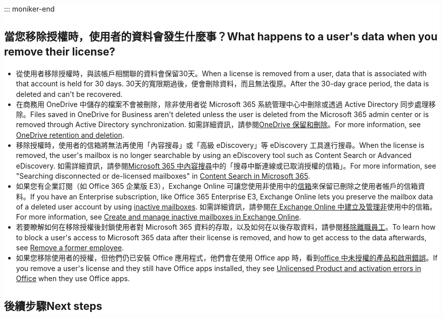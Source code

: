 ::: moniker-end

## <a name="what-happens-to-a-users-data-when-you-remove-their-license"></a><span data-ttu-id="843a8-160">當您移除授權時，使用者的資料會發生什麼事？</span><span class="sxs-lookup"><span data-stu-id="843a8-160">What happens to a user's data when you remove their license?</span></span>

- <span data-ttu-id="843a8-161">從使用者移除授權時，與該帳戶相關聯的資料會保留30天。</span><span class="sxs-lookup"><span data-stu-id="843a8-161">When a license is removed from a user, data that is associated with that account is held for 30 days.</span></span> <span data-ttu-id="843a8-162">30天的寬限期過後，便會刪除資料，而且無法復原。</span><span class="sxs-lookup"><span data-stu-id="843a8-162">After the 30-day grace period, the data is deleted and can't be recovered.</span></span>
- <span data-ttu-id="843a8-163">在商務用 OneDrive 中儲存的檔案不會被刪除，除非使用者從 Microsoft 365 系統管理中心中刪除或透過 Active Directory 同步處理移除。</span><span class="sxs-lookup"><span data-stu-id="843a8-163">Files saved in OneDrive for Business aren't deleted unless the user is deleted from the Microsoft 365 admin center or is removed through Active Directory synchronization.</span></span> <span data-ttu-id="843a8-164">如需詳細資訊，請參閱[OneDrive 保留和刪除](https://docs.microsoft.com/onedrive/retention-and-deletion)。</span><span class="sxs-lookup"><span data-stu-id="843a8-164">For more information, see [OneDrive retention and deletion](https://docs.microsoft.com/onedrive/retention-and-deletion).</span></span>
- <span data-ttu-id="843a8-165">移除授權時，使用者的信箱將無法再使用「內容搜尋」或「高級 eDiscovery」等 eDiscovery 工具進行搜尋。</span><span class="sxs-lookup"><span data-stu-id="843a8-165">When the license is removed, the user's mailbox is no longer searchable by using an eDiscovery tool such as Content Search or Advanced eDiscovery.</span></span> <span data-ttu-id="843a8-166">如需詳細資訊，請參閱[Microsoft 365 中內容搜尋](https://docs.microsoft.com/microsoft-365/compliance/content-search#searching-disconnected-or-de-licensed-mailboxes)中的「搜尋中斷連線或已取消授權的信箱」。</span><span class="sxs-lookup"><span data-stu-id="843a8-166">For more information, see "Searching disconnected or de-licensed mailboxes" in [Content Search in Microsoft 365](https://docs.microsoft.com/microsoft-365/compliance/content-search#searching-disconnected-or-de-licensed-mailboxes).</span></span>
- <span data-ttu-id="843a8-167">如果您有企業訂閱（如 Office 365 企業版 E3），Exchange Online 可讓您使用非使用中的[信箱](https://docs.microsoft.com/microsoft-365/compliance/inactive-mailboxes-in-office-365)來保留已刪除之使用者帳戶的信箱資料。</span><span class="sxs-lookup"><span data-stu-id="843a8-167">If you have an Enterprise subscription, like Office 365 Enterprise E3, Exchange Online lets you preserve the mailbox data of a deleted user account by using [inactive mailboxes](https://docs.microsoft.com/microsoft-365/compliance/inactive-mailboxes-in-office-365).</span></span> <span data-ttu-id="843a8-168">如需詳細資訊，請參閱[在 Exchange Online 中建立及管理非](https://docs.microsoft.com/microsoft-365/compliance/create-and-manage-inactive-mailboxes)使用中的信箱。</span><span class="sxs-lookup"><span data-stu-id="843a8-168">For more information, see [Create and manage inactive mailboxes in Exchange Online](https://docs.microsoft.com/microsoft-365/compliance/create-and-manage-inactive-mailboxes).</span></span>
- <span data-ttu-id="843a8-169">若要瞭解如何在移除授權後封鎖使用者對 Microsoft 365 資料的存取，以及如何在以後存取資料，請參閱[移除離職員工](../add-users/remove-former-employee.md)。</span><span class="sxs-lookup"><span data-stu-id="843a8-169">To learn how to block a user's access to Microsoft 365 data after their license is removed, and how to get access to the data afterwards, see [Remove a former employee](../add-users/remove-former-employee.md).</span></span>
- <span data-ttu-id="843a8-170">如果您移除使用者的授權，但他們仍已安裝 Office 應用程式，他們會在使用 Office app 時，看到[office 中未授權的產品和啟用錯誤](https://support.microsoft.com/office/0d23d3c0-c19c-4b2f-9845-5344fedc4380)。</span><span class="sxs-lookup"><span data-stu-id="843a8-170">If you remove a user's license and they still have Office apps installed, they see [Unlicensed Product and activation errors in Office](https://support.microsoft.com/office/0d23d3c0-c19c-4b2f-9845-5344fedc4380) when they use Office apps.</span></span>

## <a name="next-steps"></a><span data-ttu-id="843a8-171">後續步驟</span><span class="sxs-lookup"><span data-stu-id="843a8-171">Next steps</span></span>
